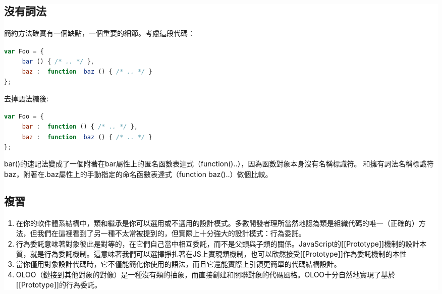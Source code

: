 ## 沒有詞法
簡約方法確實有一個缺點，一個重要的細節。考慮這段代碼：

```js
var Foo = {
	 bar () { /* .. */ },
	 baz :  function  baz () { /* .. */ }
};
```
去掉語法糖後:
```js
var Foo = {
	 bar :  function () { /* .. */ },
	 baz :  function  baz () { /* .. */ }
};
```
bar()的速記法變成了一個附著在bar屬性上的匿名函數表達式（function()..），因為函數對象本身沒有名稱標識符。
和擁有詞法名稱標識符baz，附著在.baz屬性上的手動指定的命名函數表達式（function baz()..）做個比較。

## 複習

1. 在你的軟件體系結構中，類和繼承是你可以選用或不選用的設計模式。多數開發者理所當然地認為類是組織代碼的唯一（正確的）方法，但我們在這裡看到了另一種不太常被提到的，但實際上十分強大的設計模式：行為委託。
2. 行為委託意味著對象彼此是對等的，在它們自己當中相互委託，而不是父類與子類的關係。JavaScript的[[Prototype]]機制的設計本質，就是行為委託機制。這意味著我們可以選擇掙扎著在JS上實現類機制，也可以欣然接受[[Prototype]]作為委託機制的本性
3. 當你僅用對象設計代碼時，它不僅能簡化你使用的語法，而且它還能實際上引領更簡單的代碼結構設計。
4. OLOO（鏈接到其他對象的對像）是一種沒有類的抽象，而直接創建和關聯對象的代碼風格。OLOO十分自然地實現了基於[[Prototype]]的行為委託。
